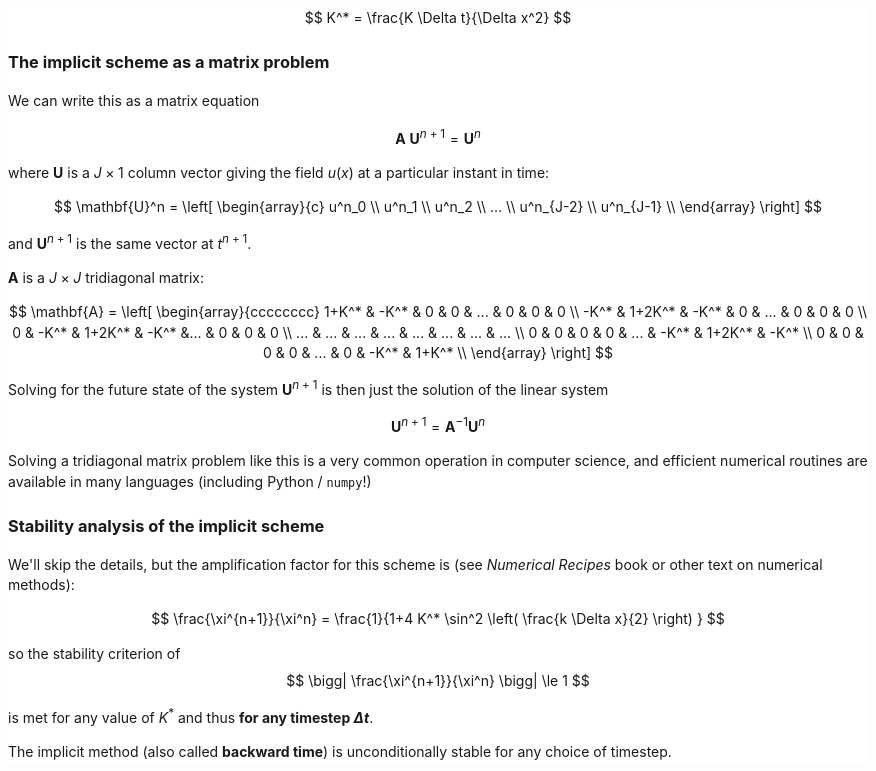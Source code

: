 $$ K^* = \frac{K \Delta t}{\Delta x^2} $$

### The implicit scheme as a matrix problem

We can write this as a matrix equation

$$ \mathbf{A} ~ \mathbf{U}^{n+1} = \mathbf{U}^n $$

where $\mathbf{U}$ is a $J\times1$ column vector giving the field $u(x)$ at a particular instant in time:

$$ \mathbf{U}^n = \left[ \begin{array}{c} 
u^n_0 \\
u^n_1  \\
u^n_2 \\
...  \\
u^n_{J-2} \\
u^n_{J-1} \\
\end{array}
\right] 
$$

and $\mathbf{U}^{n+1}$ is the same vector at $t^{n+1}$.

$\mathbf{A}$ is a $J\times J$ tridiagonal matrix:

$$ \mathbf{A} = \left[ \begin{array}{cccccccc}
 1+K^* & -K^* & 0 & 0 & ... & 0 & 0 & 0 \\
 -K^* & 1+2K^* & -K^* & 0 & ... & 0 & 0 & 0 \\
 0 & -K^* & 1+2K^* & -K^* &... & 0 & 0 & 0 \\
 ... & ... & ... & ... & ... & ... & ... & ... \\
 0 & 0 & 0 & 0 & ... & -K^* & 1+2K^* & -K^* \\
 0 & 0 & 0 & 0 & ... & 0 & -K^* & 1+K^* \\
\end{array}
\right] 
$$

Solving for the future state of the system $\mathbf{U}^{n+1}$ is then just the solution of the linear system

$$ \mathbf{U}^{n+1} = \mathbf{A}^{-1} \mathbf{U}^{n}$$

Solving a tridiagonal matrix problem like this is a very common operation in computer science, and efficient numerical routines are available in many languages (including Python / `numpy`!)

### Stability analysis of the implicit scheme

We'll skip the details, but the amplification factor for this scheme is (see *Numerical Recipes* book or other text on numerical methods):

$$ \frac{\xi^{n+1}}{\xi^n} = \frac{1}{1+4 K^* \sin^2 \left( \frac{k \Delta x}{2} \right) } $$

so the stability criterion of $$ \bigg| \frac{\xi^{n+1}}{\xi^n} \bigg| \le 1 $$

is met for any value of $K^*$ and thus **for any timestep $\Delta t$**.

The implicit method (also called **backward time**) is unconditionally stable for any choice of timestep.
